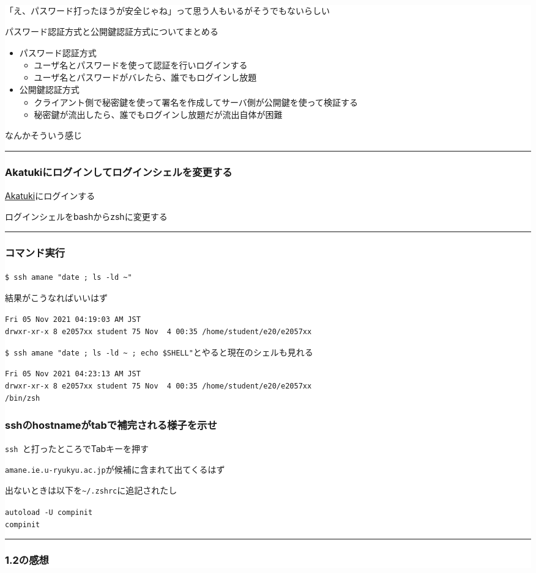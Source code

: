 「え、パスワード打ったほうが安全じゃね」って思う人もいるがそうでもないらしい

パスワード認証方式と公開鍵認証方式についてまとめる

- パスワード認証方式
  - ユーザ名とパスワードを使って認証を行いログインする
  - ユーザ名とパスワードがバレたら、誰でもログインし放題
- 公開鍵認証方式
  - クライアント側で秘密鍵を使って署名を作成してサーバ側が公開鍵を使って検証する
  - 秘密鍵が流出したら、誰でもログインし放題だが流出自体が困難

なんかそういう感じ

---

### Akatukiにログインしてログインシェルを変更する

[Akatuki](http://akatsuki.ie.u-ryukyu.ac.jp/sign_in)にログインする

ログインシェルをbashからzshに変更する

---

### コマンド実行

`$ ssh amane "date ; ls -ld ~"`

結果がこうなればいいはず

```
Fri 05 Nov 2021 04:19:03 AM JST
drwxr-xr-x 8 e2057xx student 75 Nov  4 00:35 /home/student/e20/e2057xx
```

`$ ssh amane "date ; ls -ld ~ ; echo $SHELL"`とやると現在のシェルも見れる

```
Fri 05 Nov 2021 04:23:13 AM JST
drwxr-xr-x 8 e2057xx student 75 Nov  4 00:35 /home/student/e20/e2057xx
/bin/zsh
```

### sshのhostnameがtabで補完される様子を示せ

`ssh `と打ったところでTabキーを押す

`amane.ie.u-ryukyu.ac.jp`が候補に含まれて出てくるはず

出ないときは以下を`~/.zshrc`に追記されたし
```
autoload -U compinit
compinit
```

---

### 1.2の感想
